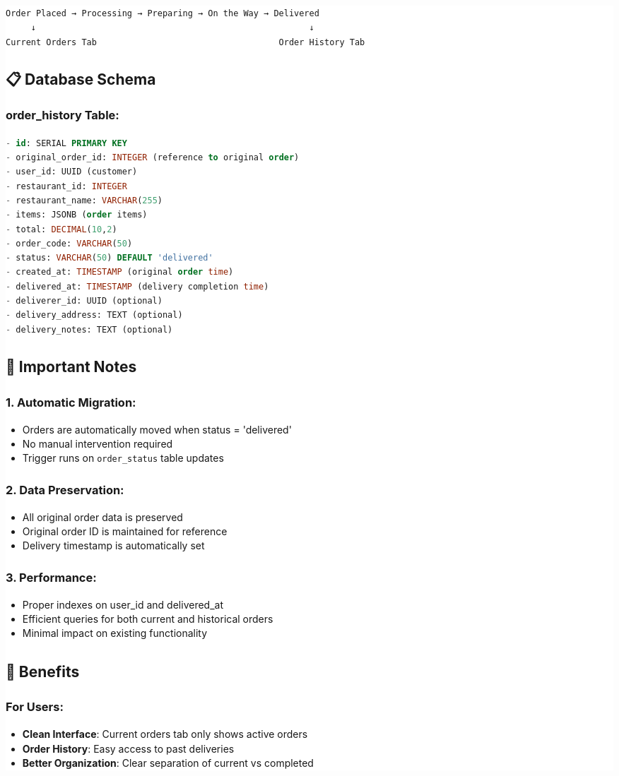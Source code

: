 ```
Order Placed → Processing → Preparing → On the Way → Delivered
     ↓                                                      ↓
Current Orders Tab                                    Order History Tab
```

## 📋 Database Schema

### order_history Table:
```sql
- id: SERIAL PRIMARY KEY
- original_order_id: INTEGER (reference to original order)
- user_id: UUID (customer)
- restaurant_id: INTEGER
- restaurant_name: VARCHAR(255)
- items: JSONB (order items)
- total: DECIMAL(10,2)
- order_code: VARCHAR(50)
- status: VARCHAR(50) DEFAULT 'delivered'
- created_at: TIMESTAMP (original order time)
- delivered_at: TIMESTAMP (delivery completion time)
- deliverer_id: UUID (optional)
- delivery_address: TEXT (optional)
- delivery_notes: TEXT (optional)
```

## 🚨 Important Notes

### 1. Automatic Migration:
- Orders are automatically moved when status = 'delivered'
- No manual intervention required
- Trigger runs on `order_status` table updates

### 2. Data Preservation:
- All original order data is preserved
- Original order ID is maintained for reference
- Delivery timestamp is automatically set

### 3. Performance:
- Proper indexes on user_id and delivered_at
- Efficient queries for both current and historical orders
- Minimal impact on existing functionality

## 🎉 Benefits

### For Users:
- **Clean Interface**: Current orders tab only shows active orders
- **Order History**: Easy access to past deliveries
- **Better Organization**: Clear separation of current vs completed
